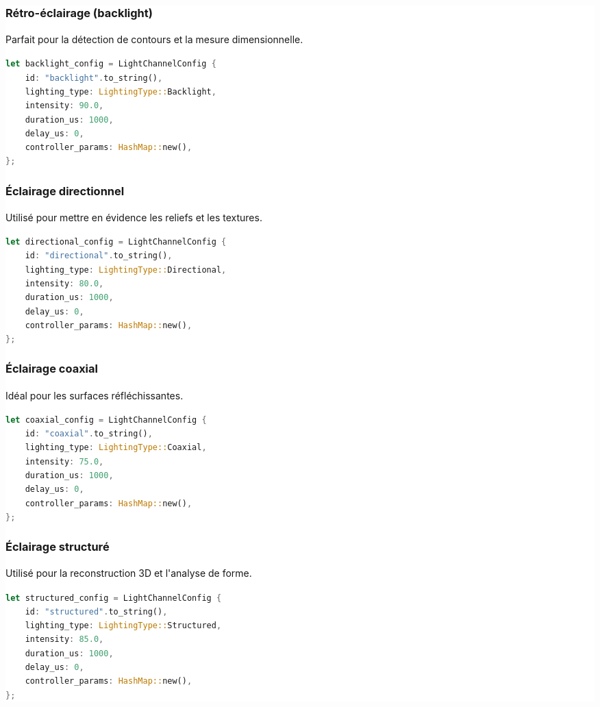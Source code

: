 ### Rétro-éclairage (backlight)

Parfait pour la détection de contours et la mesure dimensionnelle.

```rust
let backlight_config = LightChannelConfig {
    id: "backlight".to_string(),
    lighting_type: LightingType::Backlight,
    intensity: 90.0,
    duration_us: 1000,
    delay_us: 0,
    controller_params: HashMap::new(),
};
```

### Éclairage directionnel

Utilisé pour mettre en évidence les reliefs et les textures.

```rust
let directional_config = LightChannelConfig {
    id: "directional".to_string(),
    lighting_type: LightingType::Directional,
    intensity: 80.0,
    duration_us: 1000,
    delay_us: 0,
    controller_params: HashMap::new(),
};
```

### Éclairage coaxial

Idéal pour les surfaces réfléchissantes.

```rust
let coaxial_config = LightChannelConfig {
    id: "coaxial".to_string(),
    lighting_type: LightingType::Coaxial,
    intensity: 75.0,
    duration_us: 1000,
    delay_us: 0,
    controller_params: HashMap::new(),
};
```

### Éclairage structuré

Utilisé pour la reconstruction 3D et l'analyse de forme.

```rust
let structured_config = LightChannelConfig {
    id: "structured".to_string(),
    lighting_type: LightingType::Structured,
    intensity: 85.0,
    duration_us: 1000,
    delay_us: 0,
    controller_params: HashMap::new(),
};
```
